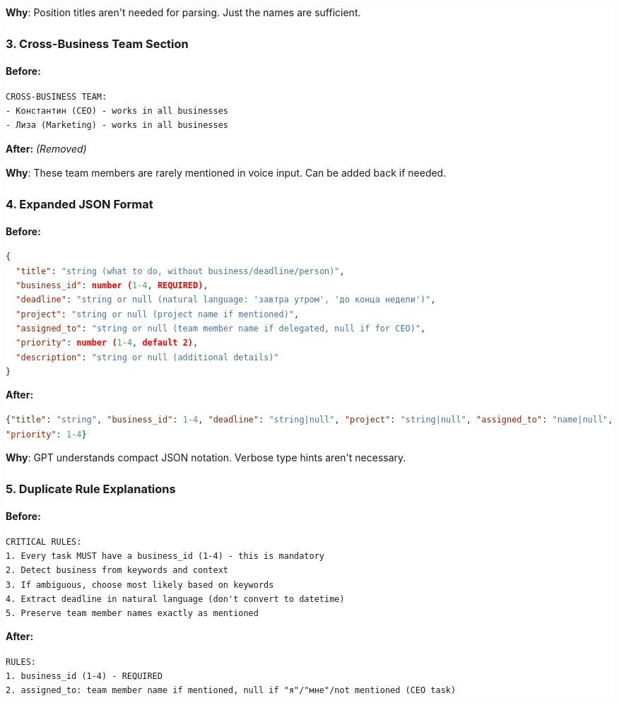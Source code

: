 **Why**: Position titles aren't needed for parsing. Just the names are sufficient.

### 3. Cross-Business Team Section
**Before:**
```
CROSS-BUSINESS TEAM:
- Константин (CEO) - works in all businesses
- Лиза (Marketing) - works in all businesses
```

**After:**
*(Removed)*

**Why**: These team members are rarely mentioned in voice input. Can be added back if needed.

### 4. Expanded JSON Format
**Before:**
```json
{
  "title": "string (what to do, without business/deadline/person)",
  "business_id": number (1-4, REQUIRED),
  "deadline": "string or null (natural language: 'завтра утром', 'до конца недели')",
  "project": "string or null (project name if mentioned)",
  "assigned_to": "string or null (team member name if delegated, null if for CEO)",
  "priority": number (1-4, default 2),
  "description": "string or null (additional details)"
}
```

**After:**
```json
{"title": "string", "business_id": 1-4, "deadline": "string|null", "project": "string|null", "assigned_to": "name|null", "priority": 1-4}
```

**Why**: GPT understands compact JSON notation. Verbose type hints aren't necessary.

### 5. Duplicate Rule Explanations
**Before:**
```
CRITICAL RULES:
1. Every task MUST have a business_id (1-4) - this is mandatory
2. Detect business from keywords and context
3. If ambiguous, choose most likely based on keywords
4. Extract deadline in natural language (don't convert to datetime)
5. Preserve team member names exactly as mentioned
```

**After:**
```
RULES:
1. business_id (1-4) - REQUIRED
2. assigned_to: team member name if mentioned, null if "я"/"мне"/not mentioned (CEO task)
```
